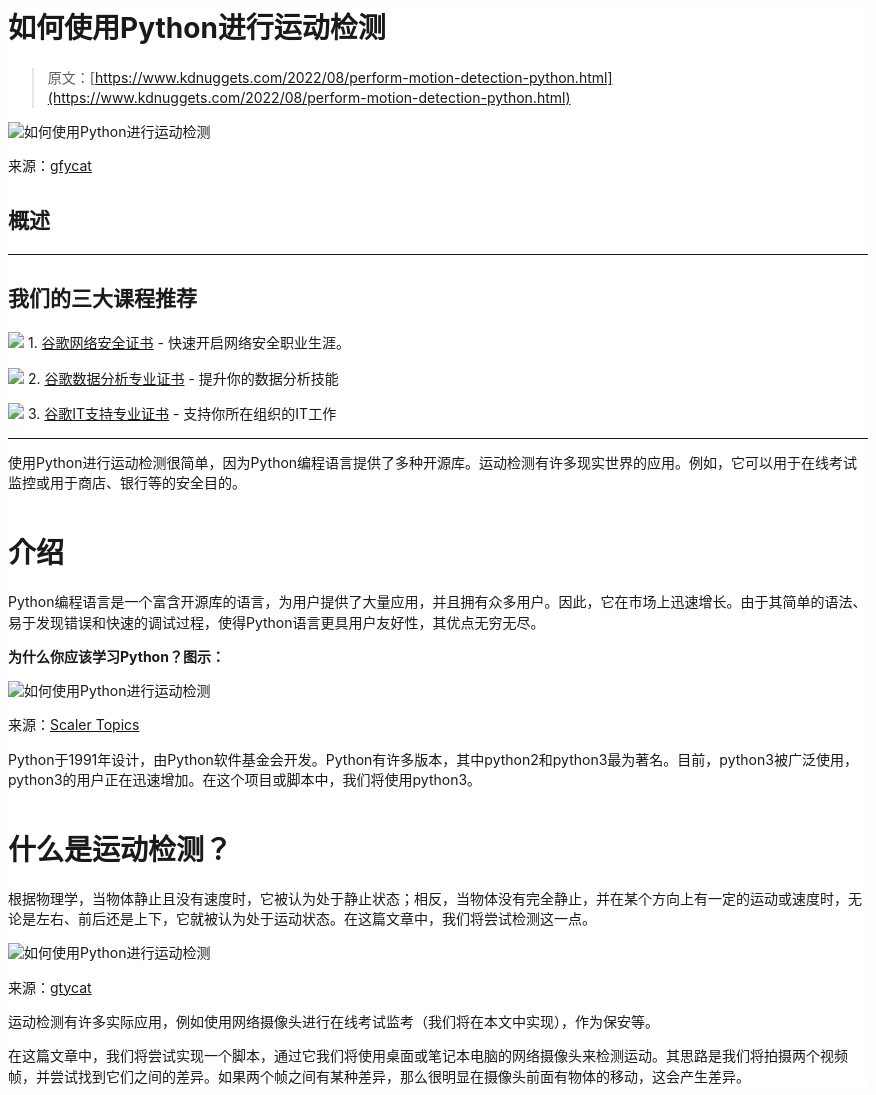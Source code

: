 # 如何使用Python进行运动检测

> 原文：[https://www.kdnuggets.com/2022/08/perform-motion-detection-python.html](https://www.kdnuggets.com/2022/08/perform-motion-detection-python.html)

![如何使用Python进行运动检测](../Images/5053c787968912836a8329d985b4b3a5.png)

来源：[gfycat](https://gfycat.com/ediblepresentclam)

## 概述

* * *

## 我们的三大课程推荐

![](../Images/0244c01ba9267c002ef39d4907e0b8fb.png) 1\. [谷歌网络安全证书](https://www.kdnuggets.com/google-cybersecurity) - 快速开启网络安全职业生涯。

![](../Images/e225c49c3c91745821c8c0368bf04711.png) 2\. [谷歌数据分析专业证书](https://www.kdnuggets.com/google-data-analytics) - 提升你的数据分析技能

![](../Images/0244c01ba9267c002ef39d4907e0b8fb.png) 3\. [谷歌IT支持专业证书](https://www.kdnuggets.com/google-itsupport) - 支持你所在组织的IT工作

* * *

使用Python进行运动检测很简单，因为Python编程语言提供了多种开源库。运动检测有许多现实世界的应用。例如，它可以用于在线考试监控或用于商店、银行等的安全目的。

# 介绍

Python编程语言是一个富含开源库的语言，为用户提供了大量应用，并且拥有众多用户。因此，它在市场上迅速增长。由于其简单的语法、易于发现错误和快速的调试过程，使得Python语言更具用户友好性，其优点无穷无尽。

**为什么你应该学习Python？图示：**

![如何使用Python进行运动检测](../Images/c9dac6fa12aece182ef615c009b4cdc4.png)

来源：[Scaler Topics](https://www.scaler.com/topics/python/what-is-python-programming/)

Python于1991年设计，由Python软件基金会开发。Python有许多版本，其中python2和python3最为著名。目前，python3被广泛使用，python3的用户正在迅速增加。在这个项目或脚本中，我们将使用python3。

# 什么是运动检测？

根据物理学，当物体静止且没有速度时，它被认为处于静止状态；相反，当物体没有完全静止，并在某个方向上有一定的运动或速度时，无论是左右、前后还是上下，它就被认为处于运动状态。在这篇文章中，我们将尝试检测这一点。

![如何使用Python进行运动检测](../Images/f849ddbe546921847efd174c9f645365.png)

来源：[gtycat](https://gfycat.com/ediblepresentclam)

运动检测有许多实际应用，例如使用网络摄像头进行在线考试监考（我们将在本文中实现），作为保安等。

在这篇文章中，我们将尝试实现一个脚本，通过它我们将使用桌面或笔记本电脑的网络摄像头来检测运动。其思路是我们将拍摄两个视频帧，并尝试找到它们之间的差异。如果两个帧之间有某种差异，那么很明显在摄像头前面有物体的移动，这会产生差异。
